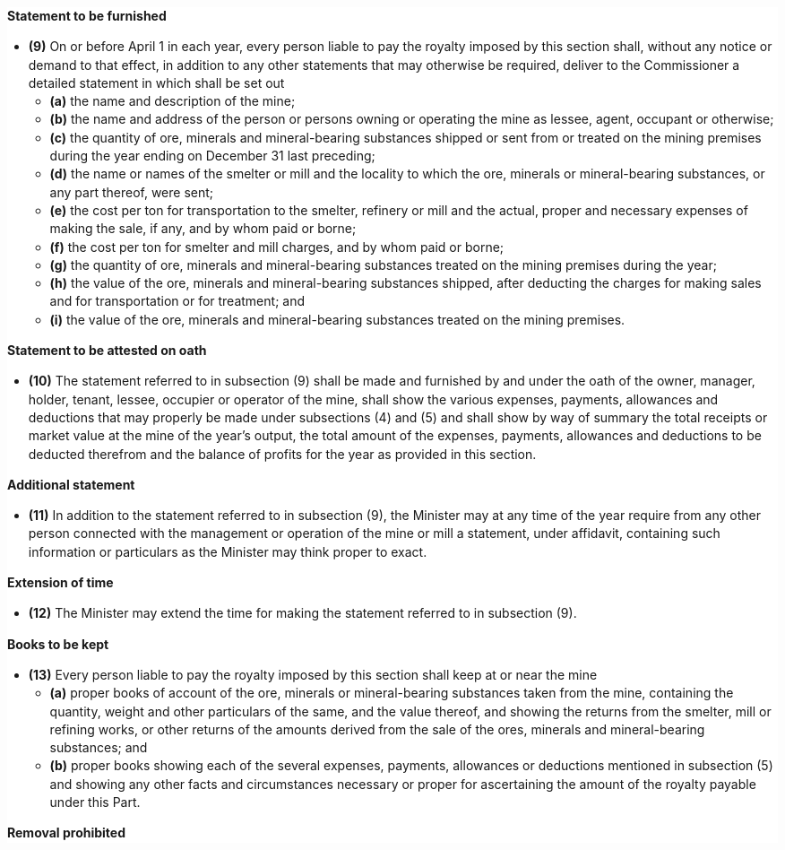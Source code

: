 **Statement to be furnished**

- **(9)** On or before April 1 in each year, every person liable to pay the royalty imposed by this section shall, without any notice or demand to that effect, in addition to any other statements that may otherwise be required, deliver to the Commissioner a detailed statement in which shall be set out
	- **(a)** the name and description of the mine;
	- **(b)** the name and address of the person or persons owning or operating the mine as lessee, agent, occupant or otherwise;
	- **(c)** the quantity of ore, minerals and mineral-bearing substances shipped or sent from or treated on the mining premises during the year ending on December 31 last preceding;
	- **(d)** the name or names of the smelter or mill and the locality to which the ore, minerals or mineral-bearing substances, or any part thereof, were sent;
	- **(e)** the cost per ton for transportation to the smelter, refinery or mill and the actual, proper and necessary expenses of making the sale, if any, and by whom paid or borne;
	- **(f)** the cost per ton for smelter and mill charges, and by whom paid or borne;
	- **(g)** the quantity of ore, minerals and mineral-bearing substances treated on the mining premises during the year;
	- **(h)** the value of the ore, minerals and mineral-bearing substances shipped, after deducting the charges for making sales and for transportation or for treatment; and
	- **(i)** the value of the ore, minerals and mineral-bearing substances treated on the mining premises.

**Statement to be attested on oath**

- **(10)** The statement referred to in subsection (9) shall be made and furnished by and under the oath of the owner, manager, holder, tenant, lessee, occupier or operator of the mine, shall show the various expenses, payments, allowances and deductions that may properly be made under subsections (4) and (5) and shall show by way of summary the total receipts or market value at the mine of the year’s output, the total amount of the expenses, payments, allowances and deductions to be deducted therefrom and the balance of profits for the year as provided in this section.

**Additional statement**

- **(11)** In addition to the statement referred to in subsection (9), the Minister may at any time of the year require from any other person connected with the management or operation of the mine or mill a statement, under affidavit, containing such information or particulars as the Minister may think proper to exact.

**Extension of time**

- **(12)** The Minister may extend the time for making the statement referred to in subsection (9).

**Books to be kept**

- **(13)** Every person liable to pay the royalty imposed by this section shall keep at or near the mine
	- **(a)** proper books of account of the ore, minerals or mineral-bearing substances taken from the mine, containing the quantity, weight and other particulars of the same, and the value thereof, and showing the returns from the smelter, mill or refining works, or other returns of the amounts derived from the sale of the ores, minerals and mineral-bearing substances; and
	- **(b)** proper books showing each of the several expenses, payments, allowances or deductions mentioned in subsection (5) and showing any other facts and circumstances necessary or proper for ascertaining the amount of the royalty payable under this Part.

**Removal prohibited**
